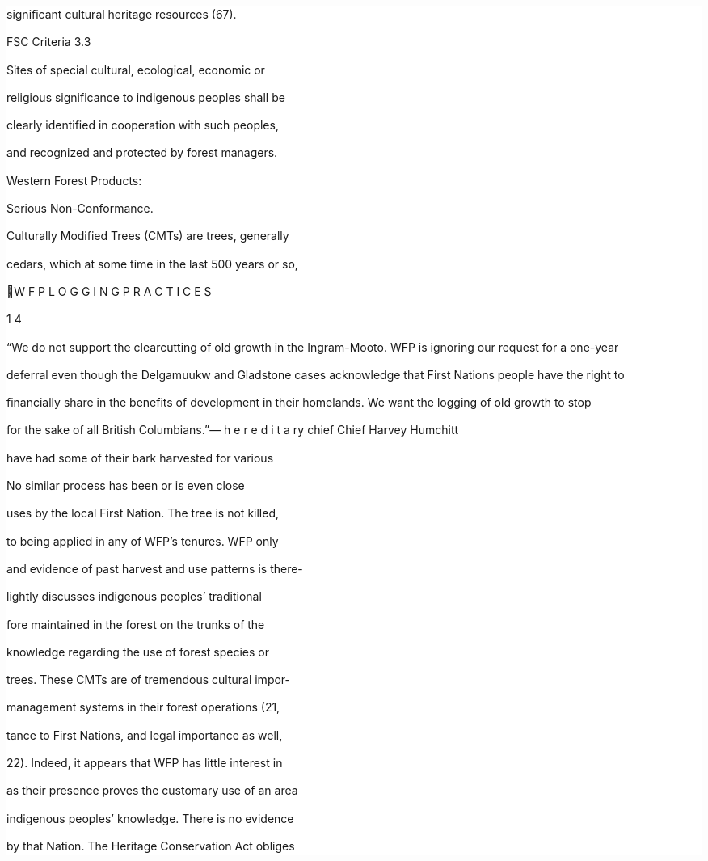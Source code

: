 significant cultural heritage resources (67).

FSC Criteria 3.3

Sites of special cultural, ecological, economic or

religious significance to indigenous peoples shall be

clearly identified in cooperation with such peoples,

and recognized and protected by forest managers.

Western Forest Products:

Serious Non-Conformance.

Culturally Modified Trees (CMTs) are trees, generally

cedars, which at some time in the last 500 years or so,

W F P   L O G G I N G   P R A C T I C E S

1 4

“We do not support the clearcutting of old growth in the Ingram-Mooto. WFP is ignoring our request for a one-year

deferral even though the Delgamuukw and Gladstone cases acknowledge that First Nations people have the right to

financially share in the benefits of development in their homelands. We want the logging of old growth to stop

for the sake of all British Columbians.”— h e r e d i t a ry chief Chief Harvey Humchitt

have had some of their bark harvested for various

No similar process has been or is even close

uses by the local First Nation. The tree is not killed,

to being applied in any of WFP’s tenures. WFP only

and evidence of past harvest and use patterns is there-

lightly discusses indigenous peoples’ traditional

fore maintained in the forest on the trunks of the

knowledge regarding the use of forest species or

trees. These CMTs are of tremendous cultural impor-

management systems in their forest operations (21,

tance to First Nations, and legal importance as well,

22). Indeed, it appears that WFP has little interest in

as their presence proves the customary use of an area

indigenous peoples’ knowledge. There is no evidence

by that Nation. The Heritage Conservation Act obliges
